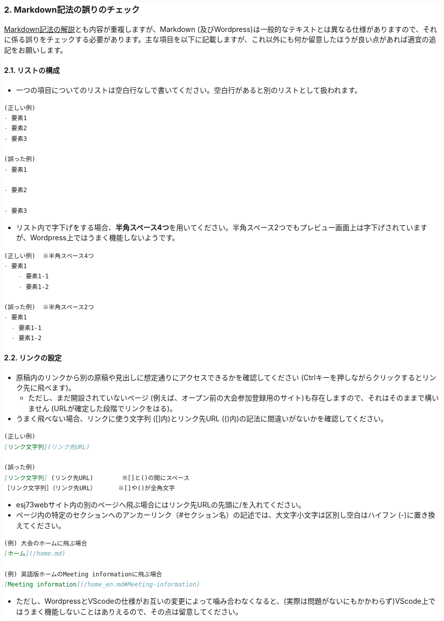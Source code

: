 ### 2. Markdown記法の誤りのチェック

[Markdown記法の解説](esj_web_markdown.md)とも内容が重複しますが、Markdown (及びWordpress)は一般的なテキストとは異なる仕様がありますので、それに係る誤りをチェックする必要があります。主な項目を以下に記載しますが、これ以外にも何か留意したほうが良い点があれば適宜の追記をお願いします。

#### 2.1. リストの構成

- 一つの項目についてのリストは空白行なしで書いてください。空白行があると別のリストとして扱われます。
```markdown
(正しい例)
- 要素1
- 要素2
- 要素3

(誤った例)
- 要素1

- 要素2

- 要素3
```
- リスト内で字下げをする場合、**半角スペース4つ**を用いてください。半角スペース2つでもプレビュー画面上は字下げされていますが、Wordpress上ではうまく機能しないようです。
```markdown
(正しい例)  ※半角スペース4つ
- 要素1
    - 要素1-1
    - 要素1-2

(誤った例)  ※半角スペース2つ
- 要素1
  - 要素1-1
  - 要素1-2
```

#### 2.2. リンクの設定

- 原稿内のリンクから別の原稿や見出しに想定通りにアクセスできるかを確認してください (Ctrlキーを押しながらクリックするとリンク先に飛べます)。
    - ただし、まだ開設されていないページ (例えば、オープン前の大会参加登録用のサイト)も存在しますので、それはそのままで構いません (URLが確定した段階でリンクをはる)。
- うまく飛べない場合、リンクに使う文字列 ([]内)とリンク先URL (()内)の記法に間違いがないかを確認してください。
```markdown
(正しい例)
[リンク文字列](リンク先URL)

(誤った例)
[リンク文字列] (リンク先URL)        ※[]と()の間にスペース
［リンク文字列］（リンク先URL）      ※[]や()が全角文字
```
- esj73webサイト内の別のページへ飛ぶ場合にはリンク先URLの先頭に/を入れてください。
- ページ内の特定のセクションへのアンカーリンク（#セクション名）の記述では、大文字小文字は区別し空白はハイフン (-)に置き換えてください。
```markdown
(例) 大会のホームに飛ぶ場合
[ホーム](/home.md)

(例) 英語版ホームのMeeting informationに飛ぶ場合
[Meeting information](/home_en.md#Meeting-information)
```
- ただし、WordpressとVScodeの仕様がお互いの変更によって噛み合わなくなると、(実際は問題がないにもかかわらず)VScode上ではうまく機能しないことはありえるので、その点は留意してください。
